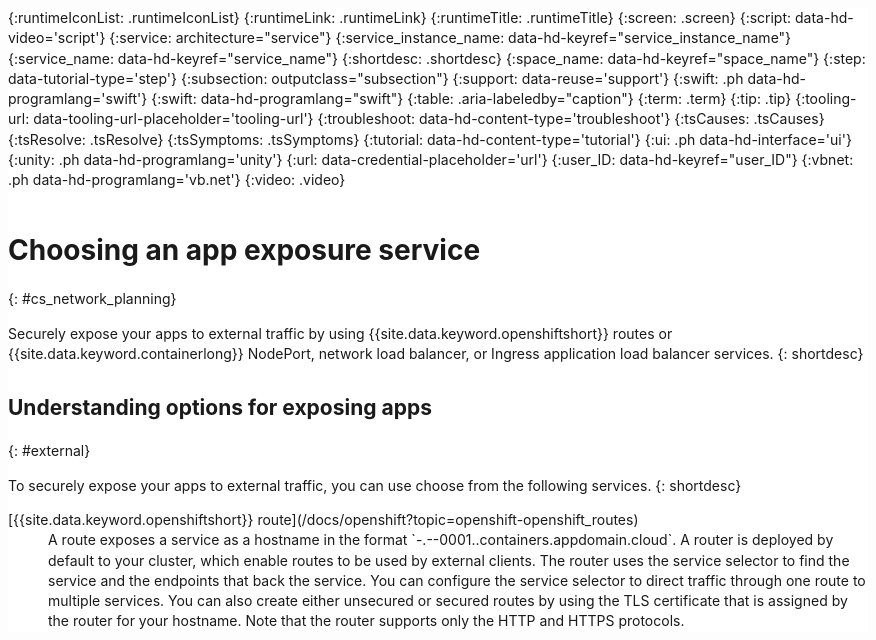{:runtimeIconList: .runtimeIconList}
{:runtimeLink: .runtimeLink}
{:runtimeTitle: .runtimeTitle}
{:screen: .screen}
{:script: data-hd-video='script'}
{:service: architecture="service"}
{:service_instance_name: data-hd-keyref="service_instance_name"}
{:service_name: data-hd-keyref="service_name"}
{:shortdesc: .shortdesc}
{:space_name: data-hd-keyref="space_name"}
{:step: data-tutorial-type='step'}
{:subsection: outputclass="subsection"}
{:support: data-reuse='support'}
{:swift: .ph data-hd-programlang='swift'}
{:swift: data-hd-programlang="swift"}
{:table: .aria-labeledby="caption"}
{:term: .term}
{:tip: .tip}
{:tooling-url: data-tooling-url-placeholder='tooling-url'}
{:troubleshoot: data-hd-content-type='troubleshoot'}
{:tsCauses: .tsCauses}
{:tsResolve: .tsResolve}
{:tsSymptoms: .tsSymptoms}
{:tutorial: data-hd-content-type='tutorial'}
{:ui: .ph data-hd-interface='ui'}
{:unity: .ph data-hd-programlang='unity'}
{:url: data-credential-placeholder='url'}
{:user_ID: data-hd-keyref="user_ID"}
{:vbnet: .ph data-hd-programlang='vb.net'}
{:video: .video}



# Choosing an app exposure service
{: #cs_network_planning}

Securely expose your apps to external traffic by using {{site.data.keyword.openshiftshort}} routes or {{site.data.keyword.containerlong}} NodePort, network load balancer, or Ingress application load balancer services.
{: shortdesc}

## Understanding options for exposing apps
{: #external}

To securely expose your apps to external traffic, you can use choose from the following services.
{: shortdesc}

<dl>
<dt>[{{site.data.keyword.openshiftshort}} route](/docs/openshift?topic=openshift-openshift_routes)</dt>
<dd>A route exposes a service as a hostname in the format `<service_name>-<project>.<cluster_name>-<random_hash>-0001.<region>.containers.appdomain.cloud`. A router is deployed by default to your cluster, which enable routes to be used by external clients. The router uses the service selector to find the service and the endpoints that back the service. You can configure the service selector to direct traffic through one route to multiple services. You can also create either unsecured or secured routes by using the TLS certificate that is assigned by the router for your hostname. Note that the router supports only the HTTP and HTTPS protocols.</dd>
